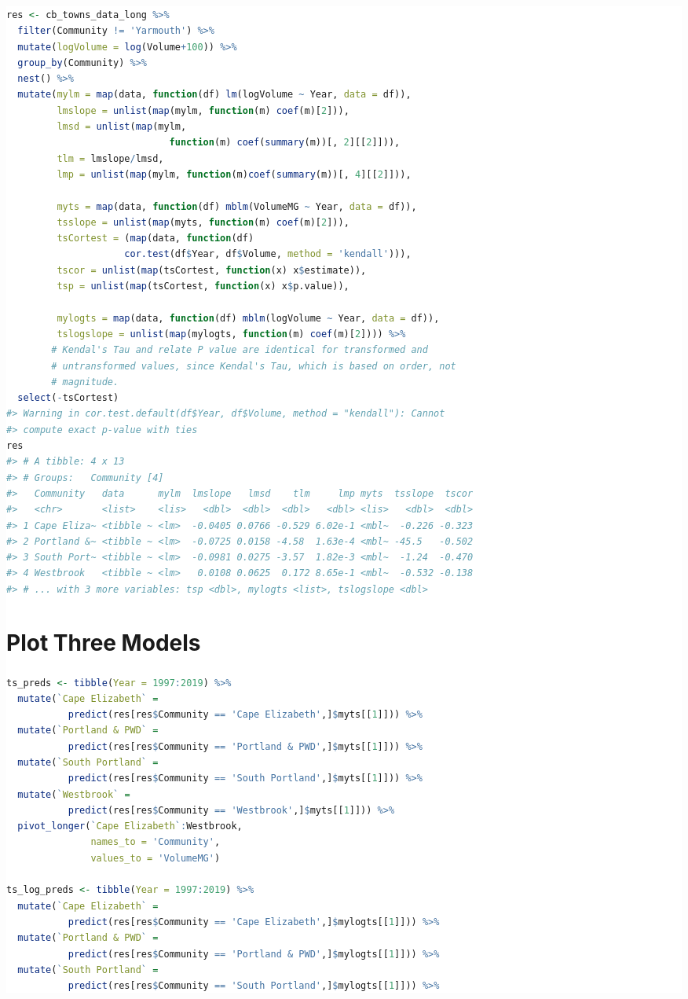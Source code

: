 ``` r
res <- cb_towns_data_long %>%
  filter(Community != 'Yarmouth') %>%
  mutate(logVolume = log(Volume+100)) %>%
  group_by(Community) %>%
  nest() %>%
  mutate(mylm = map(data, function(df) lm(logVolume ~ Year, data = df)),
         lmslope = unlist(map(mylm, function(m) coef(m)[2])),
         lmsd = unlist(map(mylm,
                             function(m) coef(summary(m))[, 2][[2]])),
         tlm = lmslope/lmsd,
         lmp = unlist(map(mylm, function(m)coef(summary(m))[, 4][[2]])),
         
         myts = map(data, function(df) mblm(VolumeMG ~ Year, data = df)),
         tsslope = unlist(map(myts, function(m) coef(m)[2])),
         tsCortest = (map(data, function(df)
                     cor.test(df$Year, df$Volume, method = 'kendall'))),
         tscor = unlist(map(tsCortest, function(x) x$estimate)),
         tsp = unlist(map(tsCortest, function(x) x$p.value)),
         
         mylogts = map(data, function(df) mblm(logVolume ~ Year, data = df)),
         tslogslope = unlist(map(mylogts, function(m) coef(m)[2]))) %>%
        # Kendal's Tau and relate P value are identical for transformed and
        # untransformed values, since Kendal's Tau, which is based on order, not 
        # magnitude.
  select(-tsCortest)
#> Warning in cor.test.default(df$Year, df$Volume, method = "kendall"): Cannot
#> compute exact p-value with ties
res
#> # A tibble: 4 x 13
#> # Groups:   Community [4]
#>   Community   data      mylm  lmslope   lmsd    tlm     lmp myts  tsslope  tscor
#>   <chr>       <list>    <lis>   <dbl>  <dbl>  <dbl>   <dbl> <lis>   <dbl>  <dbl>
#> 1 Cape Eliza~ <tibble ~ <lm>  -0.0405 0.0766 -0.529 6.02e-1 <mbl~  -0.226 -0.323
#> 2 Portland &~ <tibble ~ <lm>  -0.0725 0.0158 -4.58  1.63e-4 <mbl~ -45.5   -0.502
#> 3 South Port~ <tibble ~ <lm>  -0.0981 0.0275 -3.57  1.82e-3 <mbl~  -1.24  -0.470
#> 4 Westbrook   <tibble ~ <lm>   0.0108 0.0625  0.172 8.65e-1 <mbl~  -0.532 -0.138
#> # ... with 3 more variables: tsp <dbl>, mylogts <list>, tslogslope <dbl>
```

# Plot Three Models

``` r
ts_preds <- tibble(Year = 1997:2019) %>%
  mutate(`Cape Elizabeth` = 
           predict(res[res$Community == 'Cape Elizabeth',]$myts[[1]])) %>%
  mutate(`Portland & PWD` = 
           predict(res[res$Community == 'Portland & PWD',]$myts[[1]])) %>%
  mutate(`South Portland` = 
           predict(res[res$Community == 'South Portland',]$myts[[1]])) %>%
  mutate(`Westbrook` = 
           predict(res[res$Community == 'Westbrook',]$myts[[1]])) %>%
  pivot_longer(`Cape Elizabeth`:Westbrook, 
               names_to = 'Community', 
               values_to = 'VolumeMG')

ts_log_preds <- tibble(Year = 1997:2019) %>%
  mutate(`Cape Elizabeth` = 
           predict(res[res$Community == 'Cape Elizabeth',]$mylogts[[1]])) %>%
  mutate(`Portland & PWD` = 
           predict(res[res$Community == 'Portland & PWD',]$mylogts[[1]])) %>%
  mutate(`South Portland` = 
           predict(res[res$Community == 'South Portland',]$mylogts[[1]])) %>%
```